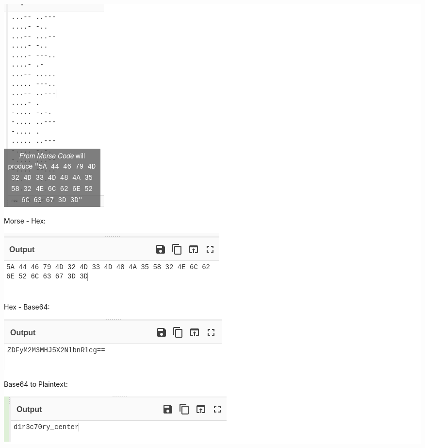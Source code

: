 ![](attachments/20240329111201.png)

Morse - Hex:

![](attachments/20240329111322.png)

Hex - Base64:

![](attachments/20240329111343.png)

Base64 to Plaintext:

![](attachments/20240329111425.png)
